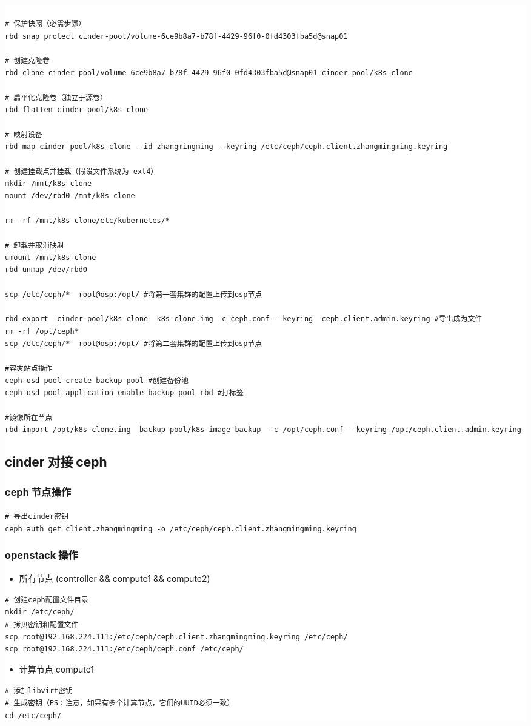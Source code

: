 ```shell

# 保护快照（必需步骤）
rbd snap protect cinder-pool/volume-6ce9b8a7-b78f-4429-96f0-0fd4303fba5d@snap01

# 创建克隆卷
rbd clone cinder-pool/volume-6ce9b8a7-b78f-4429-96f0-0fd4303fba5d@snap01 cinder-pool/k8s-clone

# 扁平化克隆卷（独立于源卷）
rbd flatten cinder-pool/k8s-clone

# 映射设备
rbd map cinder-pool/k8s-clone --id zhangmingming --keyring /etc/ceph/ceph.client.zhangmingming.keyring

# 创建挂载点并挂载（假设文件系统为 ext4）
mkdir /mnt/k8s-clone
mount /dev/rbd0 /mnt/k8s-clone

rm -rf /mnt/k8s-clone/etc/kubernetes/*

# 卸载并取消映射
umount /mnt/k8s-clone
rbd unmap /dev/rbd0
   
scp /etc/ceph/*  root@osp:/opt/ #将第一套集群的配置上传到osp节点

rbd export  cinder-pool/k8s-clone  k8s-clone.img -c ceph.conf --keyring  ceph.client.admin.keyring #导出成为文件
rm -rf /opt/ceph*
scp /etc/ceph/*  root@osp:/opt/ #将第二套集群的配置上传到osp节点

#容灾站点操作
ceph osd pool create backup-pool #创建备份池
ceph osd pool application enable backup-pool rbd #打标签

#镜像所在节点
rbd import /opt/k8s-clone.img  backup-pool/k8s-image-backup  -c /opt/ceph.conf --keyring /opt/ceph.client.admin.keyring

```
## cinder 对接 ceph
### ceph 节点操作
```shell
# 导出cinder密钥
ceph auth get client.zhangmingming -o /etc/ceph/ceph.client.zhangmingming.keyring
```
### openstack 操作
- 所有节点 (controller && compute1 && compute2)
```shell
# 创建ceph配置文件目录
mkdir /etc/ceph/
# 拷贝密钥和配置文件
scp root@192.168.224.111:/etc/ceph/ceph.client.zhangmingming.keyring /etc/ceph/
scp root@192.168.224.111:/etc/ceph/ceph.conf /etc/ceph/
```
- 计算节点 compute1
```shell
# 添加libvirt密钥
# 生成密钥（PS：注意，如果有多个计算节点，它们的UUID必须一致）
cd /etc/ceph/

```